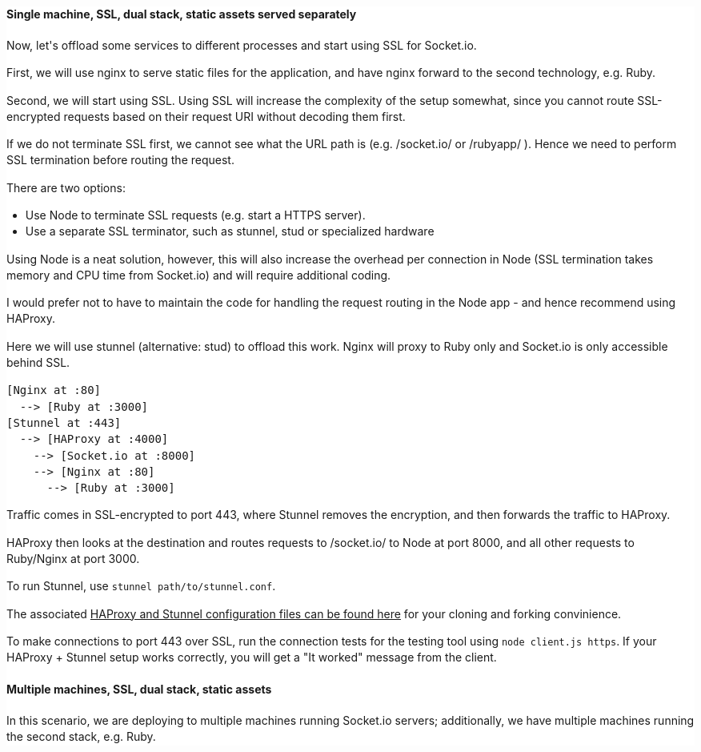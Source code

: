 #### Single machine, SSL, dual stack, static assets served separately

Now, let's offload some services to different processes and start using SSL for Socket.io.

First, we will use nginx to serve static files for the application, and have nginx forward to the second technology, e.g. Ruby.

Second, we will start using SSL. Using SSL will increase the complexity of the setup somewhat, since you cannot route SSL-encrypted requests based on their request URI without decoding them first.

If we do not terminate SSL first, we cannot see what the URL path is (e.g. /socket.io/ or /rubyapp/ ). Hence we need to perform SSL termination before routing the request.

There are two options:

*   Use Node to terminate SSL requests (e.g. start a HTTPS server).
*   Use a separate SSL terminator, such as stunnel, stud or specialized hardware

Using Node is a neat solution, however, this will also increase the overhead per connection in Node (SSL termination takes memory and CPU time from Socket.io) and will require additional coding.

I would prefer not to have to maintain the code for handling the request routing in the Node app - and hence recommend using HAProxy.

Here we will use stunnel (alternative: stud) to offload this work. Nginx will proxy to Ruby only and Socket.io is only accessible behind SSL.

<pre>
[Nginx at :80]
  --> [Ruby at :3000]
[Stunnel at :443]
  --> [HAProxy at :4000]
    --> [Socket.io at :8000]
    --> [Nginx at :80]
      --> [Ruby at :3000]
</pre>

Traffic comes in SSL-encrypted to port 443, where Stunnel removes the encryption, and then forwards the traffic to HAProxy.

HAProxy then looks at the destination and routes requests to /socket.io/ to Node at port 8000, and all other requests to Ruby/Nginx at port 3000.

To run Stunnel, use `stunnel path/to/stunnel.conf`.

The associated [HAProxy and Stunnel configuration files can be found here](https://github.com/mixu/sioconfig) for your cloning and forking convinience.

To make connections to port 443 over SSL, run the connection tests for the testing tool using `node client.js https`. If your HAProxy + Stunnel setup works correctly, you will get a "It worked" message from the client.

#### Multiple machines, SSL, dual stack, static assets

In this scenario, we are deploying to multiple machines running Socket.io servers; additionally, we have multiple machines running the second stack, e.g. Ruby.
